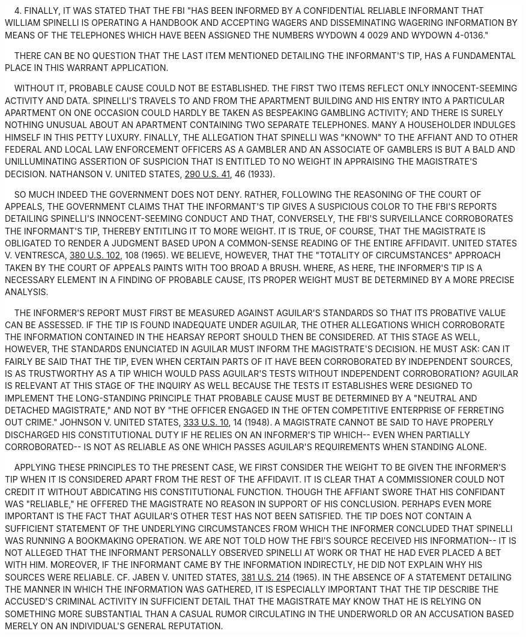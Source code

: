     4.  FINALLY, IT WAS STATED THAT THE FBI "HAS BEEN INFORMED BY A CONFIDENTIAL RELIABLE INFORMANT THAT WILLIAM SPINELLI IS OPERATING A HANDBOOK AND ACCEPTING WAGERS AND DISSEMINATING WAGERING INFORMATION BY MEANS OF THE TELEPHONES WHICH HAVE BEEN ASSIGNED THE NUMBERS WYDOWN 4 0029 AND WYDOWN 4-0136."

    THERE CAN BE NO QUESTION THAT THE LAST ITEM MENTIONED DETAILING THE INFORMANT'S TIP, HAS A FUNDAMENTAL PLACE IN THIS WARRANT APPLICATION.

    WITHOUT IT, PROBABLE CAUSE COULD NOT BE ESTABLISHED.  THE FIRST TWO ITEMS REFLECT ONLY INNOCENT-SEEMING ACTIVITY AND DATA.  SPINELLI'S TRAVELS TO AND FROM THE APARTMENT BUILDING AND HIS ENTRY INTO A PARTICULAR APARTMENT ON ONE OCCASION COULD HARDLY BE TAKEN AS BESPEAKING GAMBLING ACTIVITY; AND THERE IS SURELY NOTHING UNUSUAL ABOUT AN APARTMENT CONTAINING TWO SEPARATE TELEPHONES.  MANY A HOUSEHOLDER INDULGES HIMSELF IN THIS PETTY LUXURY.  FINALLY, THE ALLEGATION THAT SPINELLI WAS "KNOWN" TO THE AFFIANT AND TO OTHER FEDERAL AND LOCAL LAW ENFORCEMENT OFFICERS AS A GAMBLER AND AN ASSOCIATE OF GAMBLERS IS BUT A BALD AND UNILLUMINATING ASSERTION OF SUSPICION THAT IS ENTITLED TO NO WEIGHT IN APPRAISING THE MAGISTRATE'S DECISION.  NATHANSON V. UNITED STATES, [290 U.S. 41][/us/courts/scotus/usReporter/290/41], 46 (1933).

    SO MUCH INDEED THE GOVERNMENT DOES NOT DENY.  RATHER, FOLLOWING THE REASONING OF THE COURT OF APPEALS, THE GOVERNMENT CLAIMS THAT THE INFORMANT'S TIP GIVES A SUSPICIOUS COLOR TO THE FBI'S REPORTS DETAILING SPINELLI'S INNOCENT-SEEMING CONDUCT AND THAT, CONVERSELY, THE FBI'S SURVEILLANCE CORROBORATES THE INFORMANT'S TIP, THEREBY ENTITLING IT TO MORE WEIGHT.  IT IS TRUE, OF COURSE, THAT THE MAGISTRATE IS OBLIGATED TO RENDER A JUDGMENT BASED UPON A COMMON-SENSE READING OF THE ENTIRE AFFIDAVIT.  UNITED STATES V. VENTRESCA, [380 U.S. 102][/us/courts/scotus/usReporter/380/102], 108 (1965).  WE BELIEVE, HOWEVER, THAT THE "TOTALITY OF CIRCUMSTANCES" APPROACH TAKEN BY THE COURT OF APPEALS PAINTS WITH TOO BROAD A BRUSH.  WHERE, AS HERE, THE INFORMER'S TIP IS A NECESSARY ELEMENT IN A FINDING OF PROBABLE CAUSE, ITS PROPER WEIGHT MUST BE DETERMINED BY A MORE PRECISE ANALYSIS.

    THE INFORMER'S REPORT MUST FIRST BE MEASURED AGAINST AGUILAR'S STANDARDS SO THAT ITS PROBATIVE VALUE CAN BE ASSESSED.  IF THE TIP IS FOUND INADEQUATE UNDER AGUILAR, THE OTHER ALLEGATIONS WHICH CORROBORATE THE INFORMATION CONTAINED IN THE HEARSAY REPORT SHOULD THEN BE CONSIDERED.  AT THIS STAGE AS WELL, HOWEVER, THE STANDARDS ENUNCIATED IN AGUILAR MUST INFORM THE MAGISTRATE'S DECISION.  HE MUST ASK:  CAN IT FAIRLY BE SAID THAT THE TIP, EVEN WHEN CERTAIN PARTS OF IT HAVE BEEN CORROBORATED BY INDEPENDENT SOURCES, IS AS TRUSTWORTHY AS A TIP WHICH WOULD PASS AGUILAR'S TESTS WITHOUT INDEPENDENT CORROBORATION?  AGUILAR IS RELEVANT AT THIS STAGE OF THE INQUIRY AS WELL BECAUSE THE TESTS IT ESTABLISHES WERE DESIGNED TO IMPLEMENT THE LONG-STANDING PRINCIPLE THAT PROBABLE CAUSE MUST BE DETERMINED BY A "NEUTRAL AND DETACHED MAGISTRATE," AND NOT BY "THE OFFICER ENGAGED IN THE OFTEN COMPETITIVE ENTERPRISE OF FERRETING OUT CRIME."  JOHNSON V. UNITED STATES, [333 U.S. 10][/us/courts/scotus/usReporter/333/10], 14 (1948).  A MAGISTRATE CANNOT BE SAID TO HAVE PROPERLY DISCHARGED HIS CONSTITUTIONAL DUTY IF HE RELIES ON AN INFORMER'S TIP WHICH-- EVEN WHEN PARTIALLY CORROBORATED-- IS NOT AS RELIABLE AS ONE WHICH PASSES AGUILAR'S REQUIREMENTS WHEN STANDING ALONE.

    APPLYING THESE PRINCIPLES TO THE PRESENT CASE, WE FIRST CONSIDER THE WEIGHT TO BE GIVEN THE INFORMER'S TIP WHEN IT IS CONSIDERED APART FROM THE REST OF THE AFFIDAVIT.  IT IS CLEAR THAT A COMMISSIONER COULD NOT CREDIT IT WITHOUT ABDICATING HIS CONSTITUTIONAL FUNCTION.  THOUGH THE AFFIANT SWORE THAT HIS CONFIDANT WAS "RELIABLE," HE OFFERED THE MAGISTRATE NO REASON IN SUPPORT OF HIS CONCLUSION.  PERHAPS EVEN MORE IMPORTANT IS THE FACT THAT AGUILAR'S OTHER TEST HAS NOT BEEN SATISFIED.  THE TIP DOES NOT CONTAIN A SUFFICIENT STATEMENT OF THE UNDERLYING CIRCUMSTANCES FROM WHICH THE INFORMER CONCLUDED THAT SPINELLI WAS RUNNING A BOOKMAKING OPERATION.  WE ARE NOT TOLD HOW THE FBI'S SOURCE RECEIVED HIS INFORMATION-- IT IS NOT ALLEGED THAT THE INFORMANT PERSONALLY OBSERVED SPINELLI AT WORK OR THAT HE HAD EVER PLACED A BET WITH HIM.  MOREOVER, IF THE INFORMANT CAME BY THE INFORMATION INDIRECTLY, HE DID NOT EXPLAIN WHY HIS SOURCES WERE RELIABLE.  CF. JABEN V. UNITED STATES, [381 U.S. 214][/us/courts/scotus/usReporter/381/214] (1965).  IN THE ABSENCE OF A STATEMENT DETAILING THE MANNER IN WHICH THE INFORMATION WAS GATHERED, IT IS ESPECIALLY IMPORTANT THAT THE TIP DESCRIBE THE ACCUSED'S CRIMINAL ACTIVITY IN SUFFICIENT DETAIL THAT THE MAGISTRATE MAY KNOW THAT HE IS RELYING ON SOMETHING MORE SUBSTANTIAL THAN A CASUAL RUMOR CIRCULATING IN THE UNDERWORLD OR AN ACCUSATION BASED MERELY ON AN INDIVIDUAL'S GENERAL REPUTATION.


[/us/courts/scotus/usReporter/393/410]: https://publicdocs.github.io/go/links?ns=uslm-x&ref=%2Fus%2Fcourts%2Fscotus%2FusReporter%2F393%2F410
[/us/courts/scotus/usReporter/378/108]: https://publicdocs.github.io/go/links?ns=uslm-x&ref=%2Fus%2Fcourts%2Fscotus%2FusReporter%2F378%2F108
[/us/courts/scotus/usReporter/358/307]: https://publicdocs.github.io/go/links?ns=uslm-x&ref=%2Fus%2Fcourts%2Fscotus%2FusReporter%2F358%2F307
[/us/usc/t18/s1952]: https://publicdocs.github.io/go/links?ns=uslm&ref=%2Fus%2Fusc%2Ft18%2Fs1952
[/us/courts/scotus/usReporter/378/108]: https://publicdocs.github.io/go/links?ns=uslm-x&ref=%2Fus%2Fcourts%2Fscotus%2FusReporter%2F378%2F108
[/us/courts/scotus/usReporter/390/942]: https://publicdocs.github.io/go/links?ns=uslm-x&ref=%2Fus%2Fcourts%2Fscotus%2FusReporter%2F390%2F942
[/us/courts/scotus/usReporter/391/933]: https://publicdocs.github.io/go/links?ns=uslm-x&ref=%2Fus%2Fcourts%2Fscotus%2FusReporter%2F391%2F933
[/us/courts/scotus/usReporter/290/41]: https://publicdocs.github.io/go/links?ns=uslm-x&ref=%2Fus%2Fcourts%2Fscotus%2FusReporter%2F290%2F41
[/us/courts/scotus/usReporter/380/102]: https://publicdocs.github.io/go/links?ns=uslm-x&ref=%2Fus%2Fcourts%2Fscotus%2FusReporter%2F380%2F102
[/us/courts/scotus/usReporter/333/10]: https://publicdocs.github.io/go/links?ns=uslm-x&ref=%2Fus%2Fcourts%2Fscotus%2FusReporter%2F333%2F10
[/us/courts/scotus/usReporter/381/214]: https://publicdocs.github.io/go/links?ns=uslm-x&ref=%2Fus%2Fcourts%2Fscotus%2FusReporter%2F381%2F214
[/us/courts/scotus/usReporter/358/307]: https://publicdocs.github.io/go/links?ns=uslm-x&ref=%2Fus%2Fcourts%2Fscotus%2FusReporter%2F358%2F307
[/us/courts/scotus/usReporter/386/300]: https://publicdocs.github.io/go/links?ns=uslm-x&ref=%2Fus%2Fcourts%2Fscotus%2FusReporter%2F386%2F300
[/us/courts/scotus/usReporter/379/89]: https://publicdocs.github.io/go/links?ns=uslm-x&ref=%2Fus%2Fcourts%2Fscotus%2FusReporter%2F379%2F89
[/us/courts/scotus/usReporter/386/300]: https://publicdocs.github.io/go/links?ns=uslm-x&ref=%2Fus%2Fcourts%2Fscotus%2FusReporter%2F386%2F300
[/us/courts/scotus/usReporter/380/102]: https://publicdocs.github.io/go/links?ns=uslm-x&ref=%2Fus%2Fcourts%2Fscotus%2FusReporter%2F380%2F102
[/us/courts/scotus/usReporter/362/257]: https://publicdocs.github.io/go/links?ns=uslm-x&ref=%2Fus%2Fcourts%2Fscotus%2FusReporter%2F362%2F257
[/us/courts/scotus/usReporter/362/257]: https://publicdocs.github.io/go/links?ns=uslm-x&ref=%2Fus%2Fcourts%2Fscotus%2FusReporter%2F362%2F257
[/us/courts/scotus/usReporter/378/108]: https://publicdocs.github.io/go/links?ns=uslm-x&ref=%2Fus%2Fcourts%2Fscotus%2FusReporter%2F378%2F108
[/us/courts/scotus/usReporter/380/102]: https://publicdocs.github.io/go/links?ns=uslm-x&ref=%2Fus%2Fcourts%2Fscotus%2FusReporter%2F380%2F102
[/us/courts/scotus/usReporter/386/300]: https://publicdocs.github.io/go/links?ns=uslm-x&ref=%2Fus%2Fcourts%2Fscotus%2FusReporter%2F386%2F300
[/us/courts/scotus/usReporter/290/41]: https://publicdocs.github.io/go/links?ns=uslm-x&ref=%2Fus%2Fcourts%2Fscotus%2FusReporter%2F290%2F41
[/us/courts/scotus/usReporter/362/257]: https://publicdocs.github.io/go/links?ns=uslm-x&ref=%2Fus%2Fcourts%2Fscotus%2FusReporter%2F362%2F257
[/us/courts/scotus/usReporter/287/124]: https://publicdocs.github.io/go/links?ns=uslm-x&ref=%2Fus%2Fcourts%2Fscotus%2FusReporter%2F287%2F124
[/us/courts/scotus/usReporter/273/28]: https://publicdocs.github.io/go/links?ns=uslm-x&ref=%2Fus%2Fcourts%2Fscotus%2FusReporter%2F273%2F28
[/us/courts/scotus/usReporter/378/108]: https://publicdocs.github.io/go/links?ns=uslm-x&ref=%2Fus%2Fcourts%2Fscotus%2FusReporter%2F378%2F108
[/us/courts/scotus/usReporter/357/480]: https://publicdocs.github.io/go/links?ns=uslm-x&ref=%2Fus%2Fcourts%2Fscotus%2FusReporter%2F357%2F480
[/us/courts/scotus/usReporter/333/10]: https://publicdocs.github.io/go/links?ns=uslm-x&ref=%2Fus%2Fcourts%2Fscotus%2FusReporter%2F333%2F10
[/us/courts/scotus/usReporter/358/307]: https://publicdocs.github.io/go/links?ns=uslm-x&ref=%2Fus%2Fcourts%2Fscotus%2FusReporter%2F358%2F307
[/us/courts/scotus/usReporter/378/108]: https://publicdocs.github.io/go/links?ns=uslm-x&ref=%2Fus%2Fcourts%2Fscotus%2FusReporter%2F378%2F108
[/us/courts/scotus/usReporter/380/102]: https://publicdocs.github.io/go/links?ns=uslm-x&ref=%2Fus%2Fcourts%2Fscotus%2FusReporter%2F380%2F102
[/us/courts/scotus/usReporter/282/694]: https://publicdocs.github.io/go/links?ns=uslm-x&ref=%2Fus%2Fcourts%2Fscotus%2FusReporter%2F282%2F694
[/us/courts/scotus/usReporter/376/528]: https://publicdocs.github.io/go/links?ns=uslm-x&ref=%2Fus%2Fcourts%2Fscotus%2FusReporter%2F376%2F528
[/us/courts/scotus/usReporter/367/643]: https://publicdocs.github.io/go/links?ns=uslm-x&ref=%2Fus%2Fcourts%2Fscotus%2FusReporter%2F367%2F643
[/us/courts/scotus/usReporter/232/383]: https://publicdocs.github.io/go/links?ns=uslm-x&ref=%2Fus%2Fcourts%2Fscotus%2FusReporter%2F232%2F383
[/us/courts/scotus/usReporter/379/89]: https://publicdocs.github.io/go/links?ns=uslm-x&ref=%2Fus%2Fcourts%2Fscotus%2FusReporter%2F379%2F89
[/us/courts/scotus/usReporter/386/300]: https://publicdocs.github.io/go/links?ns=uslm-x&ref=%2Fus%2Fcourts%2Fscotus%2FusReporter%2F386%2F300
[/us/courts/scotus/usReporter/380/102]: https://publicdocs.github.io/go/links?ns=uslm-x&ref=%2Fus%2Fcourts%2Fscotus%2FusReporter%2F380%2F102
[/us/courts/scotus/usReporter/362/257]: https://publicdocs.github.io/go/links?ns=uslm-x&ref=%2Fus%2Fcourts%2Fscotus%2FusReporter%2F362%2F257
[/us/courts/scotus/usReporter/338/25]: https://publicdocs.github.io/go/links?ns=uslm-x&ref=%2Fus%2Fcourts%2Fscotus%2FusReporter%2F338%2F25
[/us/courts/scotus/usReporter/338/160]: https://publicdocs.github.io/go/links?ns=uslm-x&ref=%2Fus%2Fcourts%2Fscotus%2FusReporter%2F338%2F160
[/us/courts/scotus/usReporter/334/699]: https://publicdocs.github.io/go/links?ns=uslm-x&ref=%2Fus%2Fcourts%2Fscotus%2FusReporter%2F334%2F699
[/us/courts/scotus/usReporter/378/108]: https://publicdocs.github.io/go/links?ns=uslm-x&ref=%2Fus%2Fcourts%2Fscotus%2FusReporter%2F378%2F108
[/us/courts/scotus/usReporter/338/25]: https://publicdocs.github.io/go/links?ns=uslm-x&ref=%2Fus%2Fcourts%2Fscotus%2FusReporter%2F338%2F25
[/us/courts/scotus/usReporter/339/56]: https://publicdocs.github.io/go/links?ns=uslm-x&ref=%2Fus%2Fcourts%2Fscotus%2FusReporter%2F339%2F56
[/us/courts/scotus/usReporter/333/10]: https://publicdocs.github.io/go/links?ns=uslm-x&ref=%2Fus%2Fcourts%2Fscotus%2FusReporter%2F333%2F10
[/us/courts/scotus/usReporter/387/294]: https://publicdocs.github.io/go/links?ns=uslm-x&ref=%2Fus%2Fcourts%2Fscotus%2FusReporter%2F387%2F294
[/us/courts/scotus/usReporter/357/493]: https://publicdocs.github.io/go/links?ns=uslm-x&ref=%2Fus%2Fcourts%2Fscotus%2FusReporter%2F357%2F493
[/us/courts/scotus/usReporter/387/294]: https://publicdocs.github.io/go/links?ns=uslm-x&ref=%2Fus%2Fcourts%2Fscotus%2FusReporter%2F387%2F294
[/us/courts/scotus/usReporter/362/257]: https://publicdocs.github.io/go/links?ns=uslm-x&ref=%2Fus%2Fcourts%2Fscotus%2FusReporter%2F362%2F257
[/us/courts/scotus/usReporter/385/374]: https://publicdocs.github.io/go/links?ns=uslm-x&ref=%2Fus%2Fcourts%2Fscotus%2FusReporter%2F385%2F374